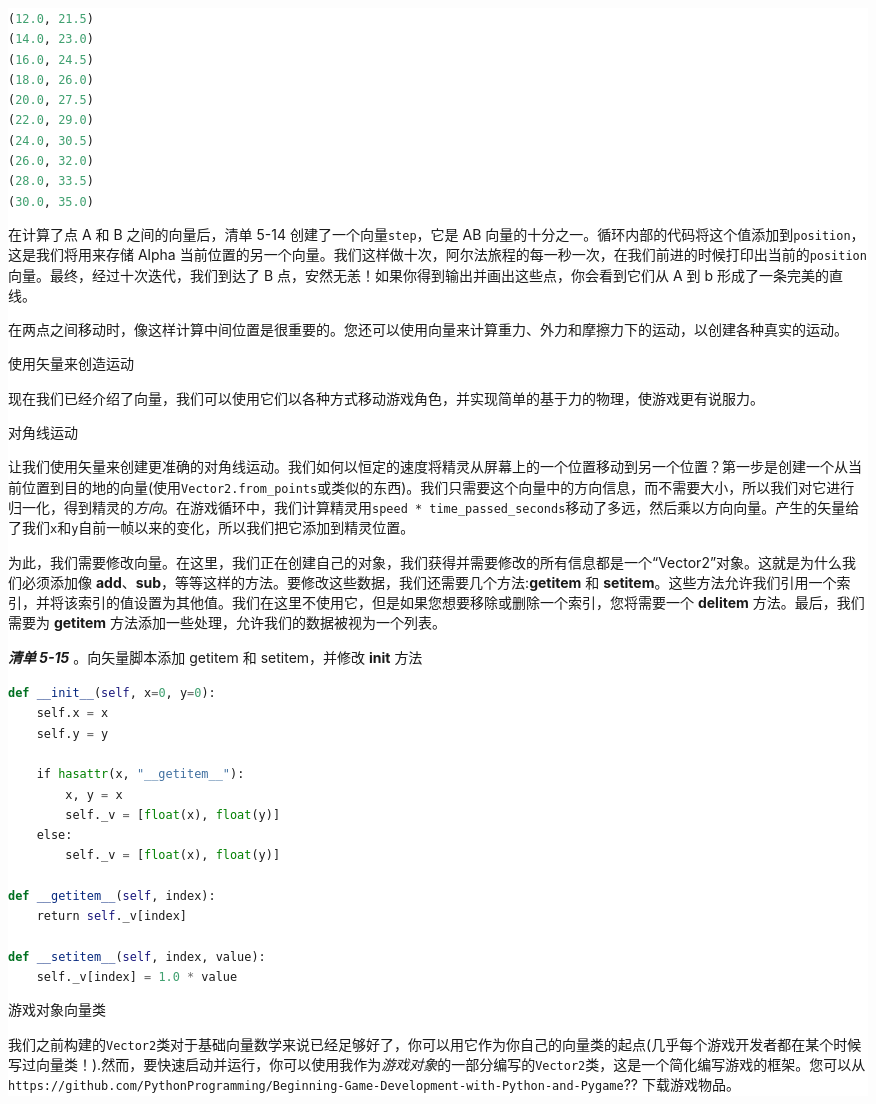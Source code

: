```py
(12.0, 21.5)
(14.0, 23.0)
(16.0, 24.5)
(18.0, 26.0)
(20.0, 27.5)
(22.0, 29.0)
(24.0, 30.5)
(26.0, 32.0)
(28.0, 33.5)
(30.0, 35.0)
```

在计算了点 A 和 B 之间的向量后，清单 5-14 创建了一个向量`step`，它是 AB 向量的十分之一。循环内部的代码将这个值添加到`position`，这是我们将用来存储 Alpha 当前位置的另一个向量。我们这样做十次，阿尔法旅程的每一秒一次，在我们前进的时候打印出当前的`position`向量。最终，经过十次迭代，我们到达了 B 点，安然无恙！如果你得到输出并画出这些点，你会看到它们从 A 到 b 形成了一条完美的直线。

在两点之间移动时，像这样计算中间位置是很重要的。您还可以使用向量来计算重力、外力和摩擦力下的运动，以创建各种真实的运动。

使用矢量来创造运动

现在我们已经介绍了向量，我们可以使用它们以各种方式移动游戏角色，并实现简单的基于力的物理，使游戏更有说服力。

对角线运动

让我们使用矢量来创建更准确的对角线运动。我们如何以恒定的速度将精灵从屏幕上的一个位置移动到另一个位置？第一步是创建一个从当前位置到目的地的向量(使用`Vector2.from_points`或类似的东西)。我们只需要这个向量中的方向信息，而不需要大小，所以我们对它进行归一化，得到精灵的*方向*。在游戏循环中，我们计算精灵用`speed * time_passed_seconds`移动了多远，然后乘以方向向量。产生的矢量给了我们`x`和`y`自前一帧以来的变化，所以我们把它添加到精灵位置。

为此，我们需要修改向量。在这里，我们正在创建自己的对象，我们获得并需要修改的所有信息都是一个“Vector2”对象。这就是为什么我们必须添加像 __add__、__sub__，等等这样的方法。要修改这些数据，我们还需要几个方法:__getitem__ 和 __setitem__。这些方法允许我们引用一个索引，并将该索引的值设置为其他值。我们在这里不使用它，但是如果您想要移除或删除一个索引，您将需要一个 __delitem__ 方法。最后，我们需要为 __getitem__ 方法添加一些处理，允许我们的数据被视为一个列表。

***清单 5-15*** 。向矢量脚本添加 getitem 和 setitem，并修改 __init__ 方法

```py
def __init__(self, x=0, y=0):
    self.x = x
    self.y = y

    if hasattr(x, "__getitem__"):
        x, y = x
        self._v = [float(x), float(y)]
    else:
        self._v = [float(x), float(y)]

def __getitem__(self, index):
    return self._v[index]

def __setitem__(self, index, value):
    self._v[index] = 1.0 * value
```

游戏对象向量类

我们之前构建的`Vector2`类对于基础向量数学来说已经足够好了，你可以用它作为你自己的向量类的起点(几乎每个游戏开发者都在某个时候写过向量类！).然而，要快速启动并运行，你可以使用我作为*游戏对象*的一部分编写的`Vector2`类，这是一个简化编写游戏的框架。您可以从`https://github.com/PythonProgramming/Beginning-Game-Development-with-Python-and-Pygame`?? 下载游戏物品。
